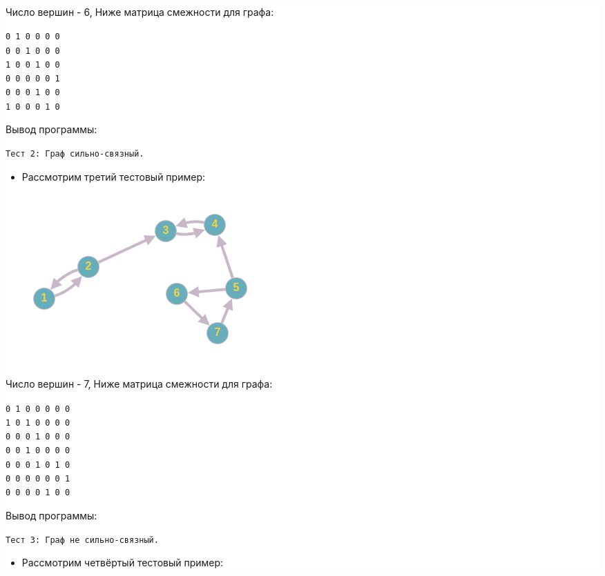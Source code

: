 Число вершин - 6, Ниже матрица смежности для графа:

```
0 1 0 0 0 0 
0 0 1 0 0 0
1 0 0 1 0 0
0 0 0 0 0 1
0 0 0 1 0 0
1 0 0 0 1 0
```

Вывод программы:

```
Тест 2: Граф сильно-связный.
```

- Рассмотрим третий тестовый пример:

  ![1st test](img/Test3.png)

Число вершин - 7, Ниже матрица смежности для графа:

```
0 1 0 0 0 0 0
1 0 1 0 0 0 0
0 0 0 1 0 0 0
0 0 1 0 0 0 0
0 0 0 1 0 1 0
0 0 0 0 0 0 1
0 0 0 0 1 0 0
```

Вывод программы:

```
Тест 3: Граф не сильно-связный.
```

- Рассмотрим четвёртый тестовый пример:
